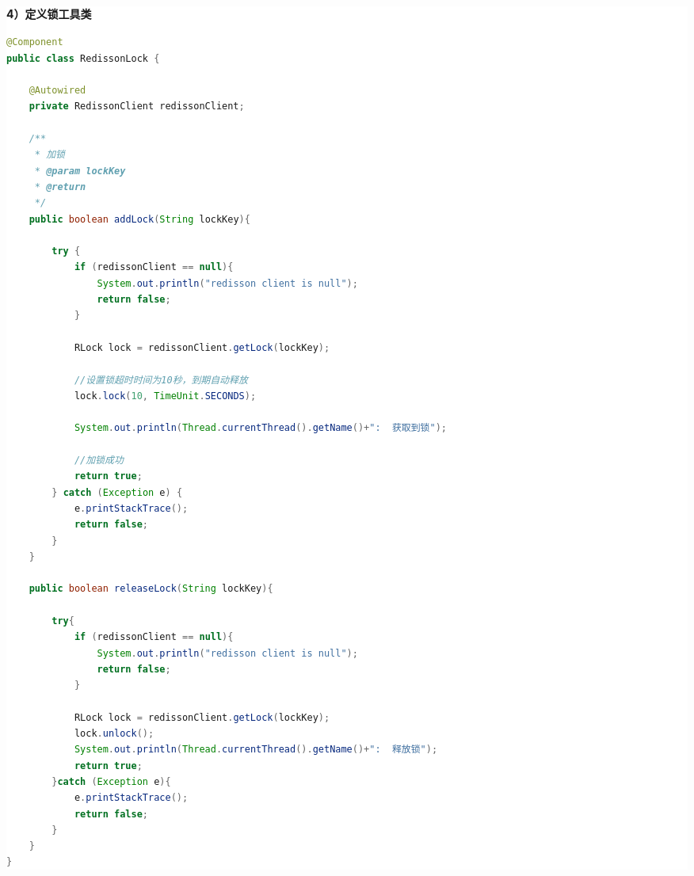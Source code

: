 **4）定义锁工具类**

```java
@Component
public class RedissonLock {

    @Autowired
    private RedissonClient redissonClient;

    /**
     * 加锁
     * @param lockKey
     * @return
     */
    public boolean addLock(String lockKey){

        try {
            if (redissonClient == null){
                System.out.println("redisson client is null");
                return false;
            }

            RLock lock = redissonClient.getLock(lockKey);

            //设置锁超时时间为10秒，到期自动释放
            lock.lock(10, TimeUnit.SECONDS);

            System.out.println(Thread.currentThread().getName()+":  获取到锁");

            //加锁成功
            return true;
        } catch (Exception e) {
            e.printStackTrace();
            return false;
        }
    }

    public boolean releaseLock(String lockKey){

        try{
            if (redissonClient == null){
                System.out.println("redisson client is null");
                return false;
            }

            RLock lock = redissonClient.getLock(lockKey);
            lock.unlock();
            System.out.println(Thread.currentThread().getName()+":  释放锁");
            return true;
        }catch (Exception e){
            e.printStackTrace();
            return false;
        }
    }
}
```
